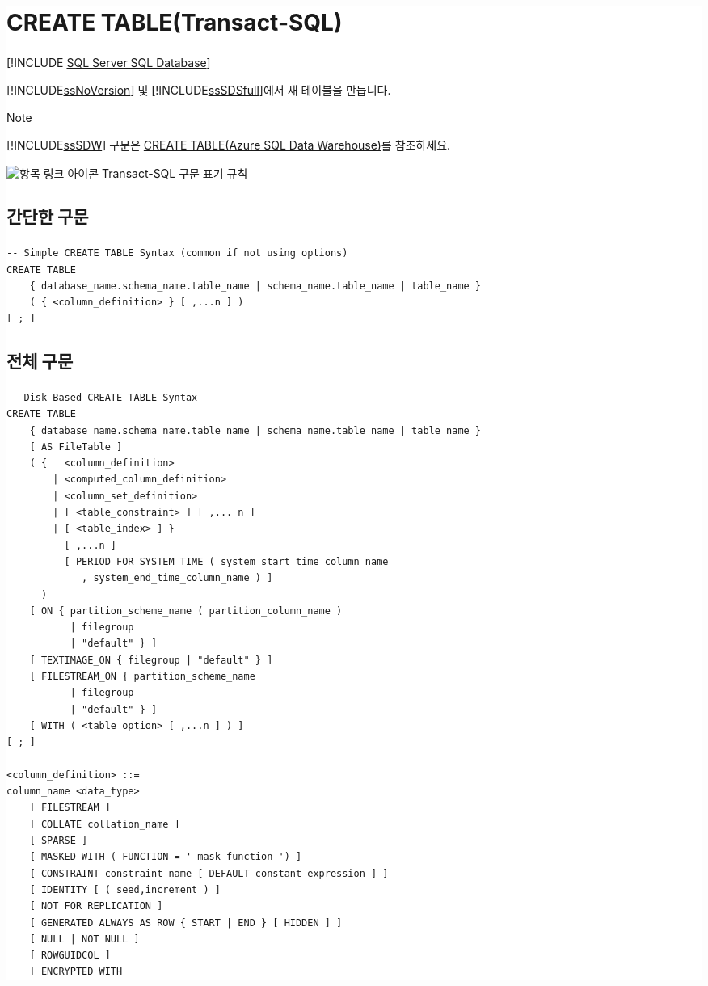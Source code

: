 # <a name="create-table-transact-sql"></a>CREATE TABLE(Transact-SQL)

[!INCLUDE [SQL Server SQL Database](../../includes/applies-to-version/sql-asdb.md)]

[!INCLUDE[ssNoVersion](../../includes/ssnoversion-md.md)] 및 [!INCLUDE[ssSDSfull](../../includes/sssdsfull-md.md)]에서 새 테이블을 만듭니다.

> [!NOTE]
> [!INCLUDE[ssSDW](../../includes/sssdw-md.md)] 구문은 [CREATE TABLE(Azure SQL Data Warehouse)](../../t-sql/statements/create-table-azure-sql-data-warehouse.md)를 참조하세요.

![항목 링크 아이콘](../../database-engine/configure-windows/media/topic-link.gif "항목 링크 아이콘") [Transact-SQL 구문 표기 규칙](../../t-sql/language-elements/transact-sql-syntax-conventions-transact-sql.md)

## <a name="simple-syntax"></a>간단한 구문

```
-- Simple CREATE TABLE Syntax (common if not using options)
CREATE TABLE
    { database_name.schema_name.table_name | schema_name.table_name | table_name }
    ( { <column_definition> } [ ,...n ] )
[ ; ]
```

## <a name="full-syntax"></a>전체 구문

```
-- Disk-Based CREATE TABLE Syntax
CREATE TABLE
    { database_name.schema_name.table_name | schema_name.table_name | table_name }
    [ AS FileTable ]
    ( {   <column_definition>
        | <computed_column_definition>
        | <column_set_definition>
        | [ <table_constraint> ] [ ,... n ]
        | [ <table_index> ] }
          [ ,...n ]
          [ PERIOD FOR SYSTEM_TIME ( system_start_time_column_name
             , system_end_time_column_name ) ]
      )
    [ ON { partition_scheme_name ( partition_column_name )
           | filegroup
           | "default" } ]
    [ TEXTIMAGE_ON { filegroup | "default" } ]
    [ FILESTREAM_ON { partition_scheme_name
           | filegroup
           | "default" } ]
    [ WITH ( <table_option> [ ,...n ] ) ]
[ ; ]
  
<column_definition> ::=
column_name <data_type>
    [ FILESTREAM ]
    [ COLLATE collation_name ]
    [ SPARSE ]
    [ MASKED WITH ( FUNCTION = ' mask_function ') ]
    [ CONSTRAINT constraint_name [ DEFAULT constant_expression ] ]
    [ IDENTITY [ ( seed,increment ) ]
    [ NOT FOR REPLICATION ]
    [ GENERATED ALWAYS AS ROW { START | END } [ HIDDEN ] ]
    [ NULL | NOT NULL ]
    [ ROWGUIDCOL ]
    [ ENCRYPTED WITH
```